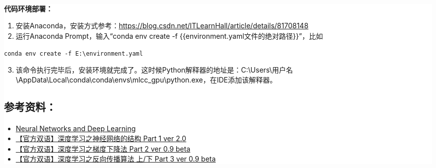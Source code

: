 **代码环境部署：**

1. 安装Anaconda，安装方式参考：https://blog.csdn.net/ITLearnHall/article/details/81708148
2. 运行Anaconda Prompt，输入“conda env create -f \{\{environment.yaml文件的绝对路径\}\}”，比如

```shell
conda env create -f E:\environment.yaml
```

3. 该命令执行完毕后，安装环境就完成了。这时候Python解释器的地址是：C:\Users\用户名\AppData\Local\conda\conda\envs\mlcc_gpu\python.exe，在IDE添加该解释器。

   

##  参考资料：

- [Neural Networks and Deep Learning](http://neuralnetworksanddeeplearning.com/chap1.html)
- [【官方双语】深度学习之神经网络的结构 Part 1 ver 2.0](https://www.bilibili.com/video/av15532370)
- [【官方双语】深度学习之梯度下降法 Part 2 ver 0.9 beta](https://www.bilibili.com/video/av16144388)
- [【官方双语】深度学习之反向传播算法 上/下 Part 3 ver 0.9 beta](https://www.bilibili.com/video/av16577449)

















